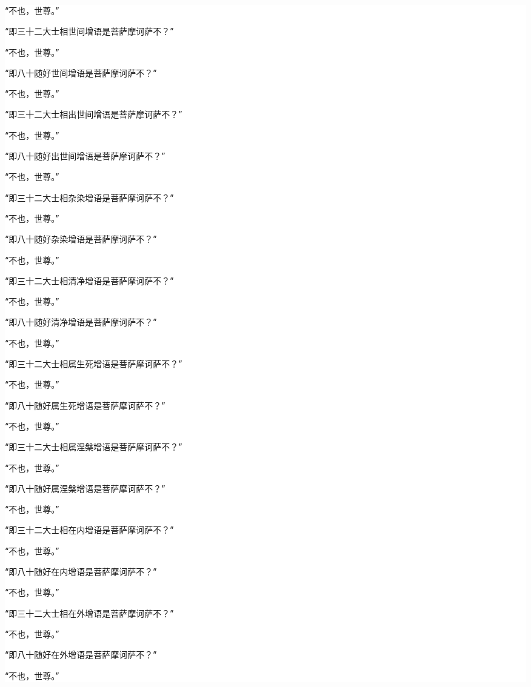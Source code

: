 “不也，世尊。”

“即三十二大士相世间增语是菩萨摩诃萨不？”

“不也，世尊。”

“即八十随好世间增语是菩萨摩诃萨不？”

“不也，世尊。”

“即三十二大士相出世间增语是菩萨摩诃萨不？”

“不也，世尊。”

“即八十随好出世间增语是菩萨摩诃萨不？”

“不也，世尊。”

“即三十二大士相杂染增语是菩萨摩诃萨不？”

“不也，世尊。”

“即八十随好杂染增语是菩萨摩诃萨不？”

“不也，世尊。”

“即三十二大士相清净增语是菩萨摩诃萨不？”

“不也，世尊。”

“即八十随好清净增语是菩萨摩诃萨不？”

“不也，世尊。”

“即三十二大士相属生死增语是菩萨摩诃萨不？”

“不也，世尊。”

“即八十随好属生死增语是菩萨摩诃萨不？”

“不也，世尊。”

“即三十二大士相属涅槃增语是菩萨摩诃萨不？”

“不也，世尊。”

“即八十随好属涅槃增语是菩萨摩诃萨不？”

“不也，世尊。”

“即三十二大士相在内增语是菩萨摩诃萨不？”

“不也，世尊。”

“即八十随好在内增语是菩萨摩诃萨不？”

“不也，世尊。”

“即三十二大士相在外增语是菩萨摩诃萨不？”

“不也，世尊。”

“即八十随好在外增语是菩萨摩诃萨不？”

“不也，世尊。”
